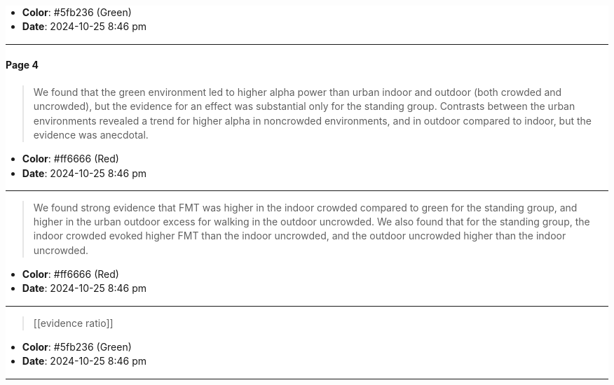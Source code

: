 



- **Color**: #5fb236 (Green)
- **Date**: 2024-10-25 8:46 pm

---



#### Page 4







> We found that the green environment led to higher alpha power than urban indoor and outdoor (both crowded and uncrowded), but the evidence for an effect was substantial only for the standing group. Contrasts between the urban environments revealed a trend for higher alpha in noncrowded environments, and in outdoor compared to indoor, but the evidence was anecdotal.





- **Color**: #ff6666 (Red)
- **Date**: 2024-10-25 8:46 pm

---







> We found strong evidence that FMT was higher in the indoor crowded compared to green for the standing group, and higher in the urban outdoor excess for walking in the outdoor uncrowded. We also found that for the standing group, the indoor crowded evoked higher FMT than the indoor uncrowded, and the outdoor uncrowded higher than the indoor uncrowded.





- **Color**: #ff6666 (Red)
- **Date**: 2024-10-25 8:46 pm

---








> [[evidence ratio]]





- **Color**: #5fb236 (Green)
- **Date**: 2024-10-25 8:46 pm

---

